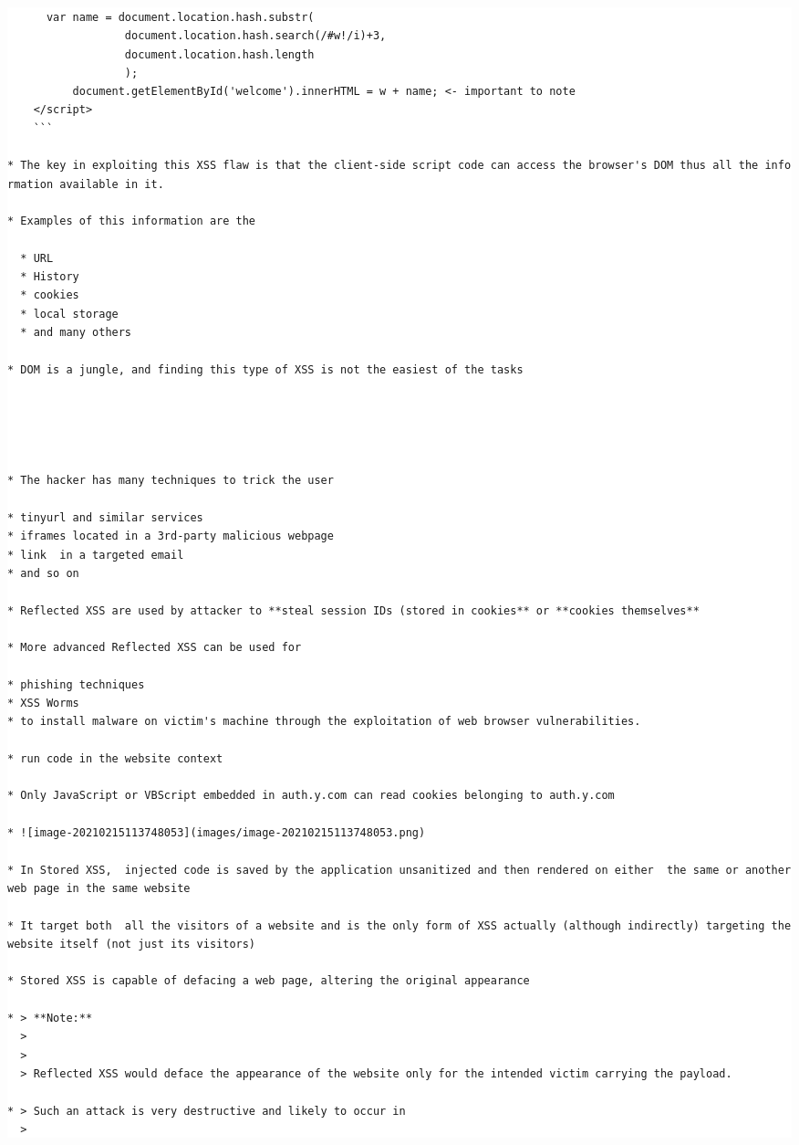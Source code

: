  ```
      	var name = document.location.hash.substr(
      				document.location.hash.search(/#w!/i)+3,
      				document.location.hash.length
      				);
      		document.getElementById('welcome').innerHTML = w + name; <- important to note
      </script>
      ```

  * The key in exploiting this XSS flaw is that the client-side script code can access the browser's DOM thus all the information available in it.

  * Examples of this information are the

    * URL
    * History
    * cookies
    * local storage
    * and many others

  * DOM is a jungle, and finding this type of XSS is not the easiest of the tasks





* The hacker has many techniques to trick the user

  * tinyurl and similar services
  * iframes located in a 3rd-party malicious webpage
  * link  in a targeted email 
  * and so on

* Reflected XSS are used by attacker to **steal session IDs (stored in cookies** or **cookies themselves**

* More advanced Reflected XSS can be used for

  * phishing techniques
  * XSS Worms
  * to install malware on victim's machine through the exploitation of web browser vulnerabilities.

* run code in the website context

  * Only JavaScript or VBScript embedded in auth.y.com can read cookies belonging to auth.y.com

* ![image-20210215113748053](images/image-20210215113748053.png)

* In Stored XSS,  injected code is saved by the application unsanitized and then rendered on either  the same or another web page in the same website

  * It target both  all the visitors of a website and is the only form of XSS actually (although indirectly) targeting the website itself (not just its visitors)

* Stored XSS is capable of defacing a web page, altering the original appearance

  * > **Note:** 
    >
    >
    > Reflected XSS would deface the appearance of the website only for the intended victim carrying the payload.

  * > Such an attack is very destructive and likely to occur in 
    >
  ```